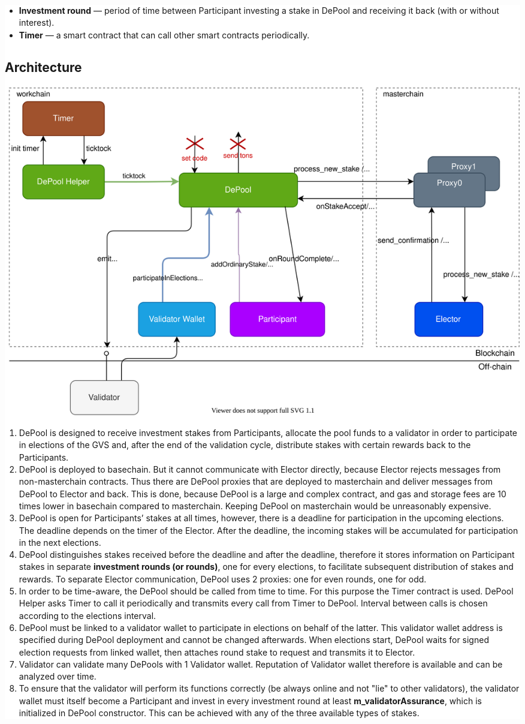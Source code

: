 - **Investment round** — period of time between Participant investing a stake in DePool and receiving it back (with or without interest).
- **Timer** — a smart contract that can call other smart contracts periodically.

## Architecture

![DePool Architecture](../img/depool-architecture.svg)

1. DePool is designed to receive investment stakes from Participants, allocate the pool funds to a validator in order to participate in elections of the GVS and, after the end of the validation cycle, distribute stakes with certain rewards back to the Participants.
2. DePool is deployed to basechain. But it cannot communicate with Elector directly, because Elector rejects messages from non-masterchain contracts. Thus there are DePool proxies that are deployed to masterchain and deliver messages from DePool to Elector and back. This is done, because DePool is a large and complex contract, and gas and storage fees are 10 times lower in basechain compared to masterchain. Keeping DePool on masterchain would be unreasonably expensive.
3. DePool is open for Participants’ stakes at all times, however, there is a deadline for participation in the upcoming elections. The deadline depends on the timer of the Elector. After the deadline, the incoming stakes will be accumulated for participation in the next elections.
4. DePool distinguishes stakes received before the deadline and after the deadline, therefore it stores information on Participant stakes in separate **investment rounds (or rounds)**, one for every elections, to facilitate subsequent distribution of stakes and rewards. To separate Elector communication, DePool uses 2 proxies: one for even rounds, one for odd.
5. In order to be time-aware, the DePool should be called from time to time. For this purpose the Timer contract is used. DePool Helper asks Timer to call it periodically and transmits every call from Timer to DePool. Interval between calls is chosen according to the elections interval.
6. DePool must be linked to a validator wallet to participate in elections on behalf of the latter. This validator wallet address is specified during DePool deployment and cannot be changed afterwards. When elections start, DePool waits for signed election requests from linked wallet, then attaches round stake to request and transmits it to Elector.
7. Validator can validate many DePools with 1 Validator wallet. Reputation of Validator wallet therefore is available and can be analyzed over time.
8. To ensure that the validator will perform its functions correctly (be always online and not "lie" to other validators), the validator wallet must itself become a Participant and invest in every investment round at least **m_validatorAssurance**, which is initialized in DePool constructor. This can be achieved with any of the three available types of stakes.